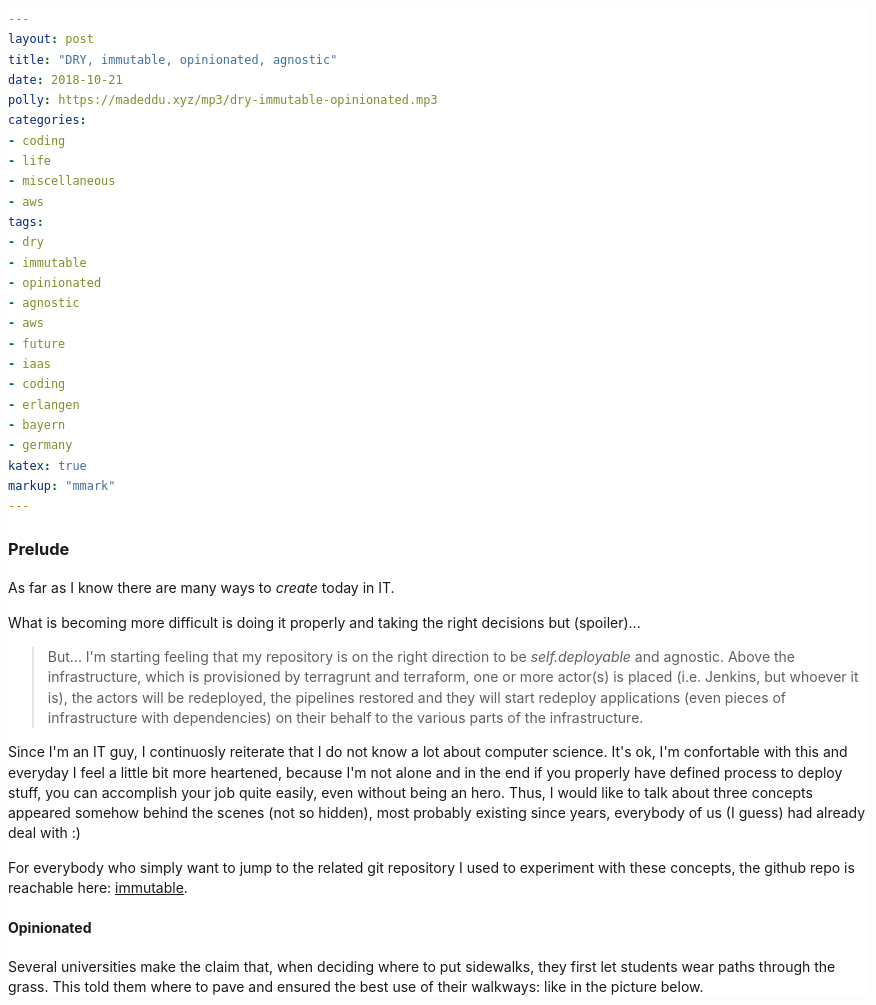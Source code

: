 ```yaml
---
layout: post
title: "DRY, immutable, opinionated, agnostic"
date: 2018-10-21
polly: https://madeddu.xyz/mp3/dry-immutable-opinionated.mp3
categories:
- coding
- life
- miscellaneous
- aws
tags:
- dry
- immutable
- opinionated
- agnostic
- aws
- future
- iaas
- coding
- erlangen
- bayern
- germany
katex: true
markup: "mmark"
---
```


### Prelude
As far as I know there are many ways to *create* today in IT.

What is becoming more difficult is doing it properly and taking the right decisions but (spoiler)...

> But... I'm starting feeling that my repository is on the right direction to be *self.deployable* and agnostic. Above the infrastructure, which is provisioned by terragrunt and terraform, one or more actor(s) is placed (i.e. Jenkins, but whoever it is), the actors will be redeployed, the pipelines restored and they will start redeploy applications (even pieces of infrastructure with dependencies) on their behalf to the various parts of the infrastructure.

Since I'm an IT guy, I continuosly reiterate that I do not know a lot about computer science. It's ok, I'm confortable with this and everyday I feel a little bit more heartened, because I'm not alone and in the end if you properly have defined process to deploy stuff, you can accomplish your job quite easily, even without being an hero. Thus, I would like to talk about three concepts appeared somehow behind the scenes (not so hidden), most probably existing since years, everybody of us (I guess) had already deal with :)

For everybody who simply want to jump to the related git repository I used to experiment with these concepts, the github repo is reachable here: [immutable](https://github.com/made2591/immutable).

#### Opinionated
Several universities make the claim that, when deciding where to put sidewalks, they first let students wear paths through the grass. This told them where to pave and ensured the best use of their walkways: like in the picture below.
